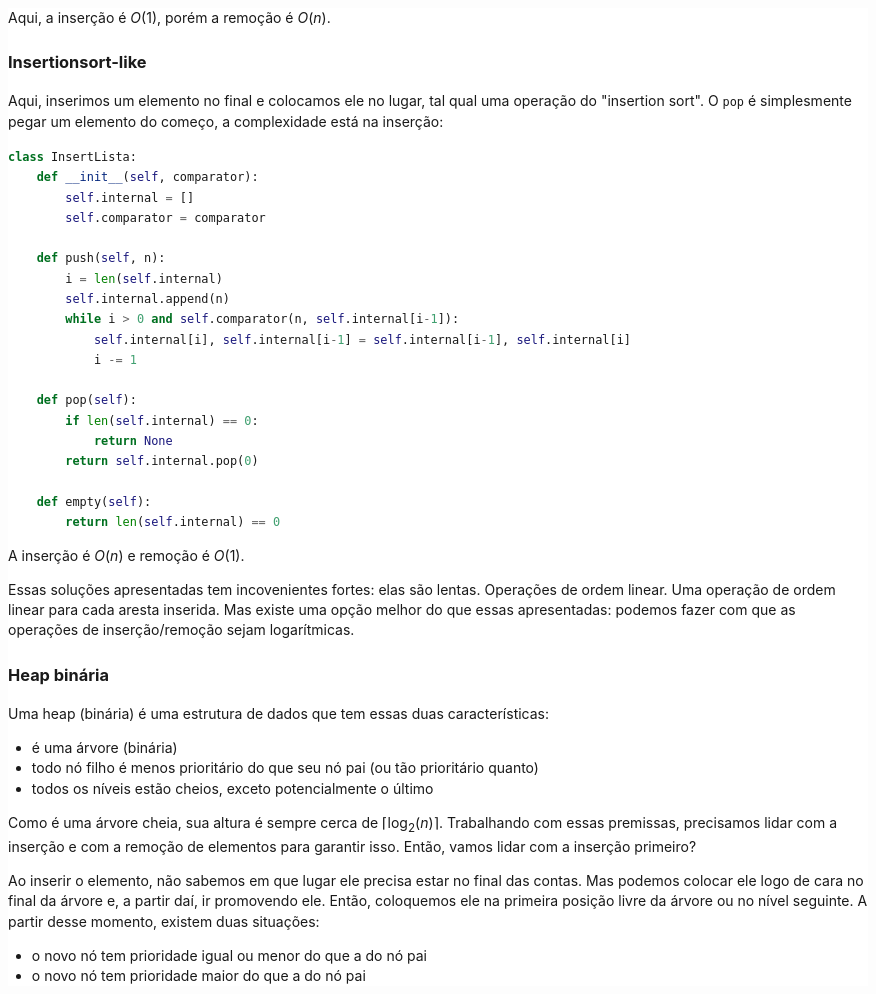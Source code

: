 Aqui, a inserção é $O(1)$, porém a remoção é $O(n)$.

### Insertionsort-like

Aqui, inserimos um elemento no final e colocamos ele no lugar, tal qual
uma operação do "insertion sort". O `pop` é simplesmente pegar um elemento
do começo, a complexidade está na inserção:

```py
class InsertLista:
    def __init__(self, comparator):
        self.internal = []
        self.comparator = comparator
    
    def push(self, n):
        i = len(self.internal)
        self.internal.append(n)
        while i > 0 and self.comparator(n, self.internal[i-1]):
            self.internal[i], self.internal[i-1] = self.internal[i-1], self.internal[i]
            i -= 1
    
    def pop(self):
        if len(self.internal) == 0:
            return None
        return self.internal.pop(0)

    def empty(self):
        return len(self.internal) == 0
```

A inserção é $O(n)$ e remoção é $O(1)$.

Essas soluções apresentadas tem incovenientes fortes: elas são lentas.
Operações de ordem linear. Uma operação de ordem linear para cada aresta
inserida. Mas existe uma opção melhor do que essas apresentadas: podemos
fazer com que as operações de inserção/remoção sejam logarítmicas.

### Heap binária

Uma heap (binária) é uma estrutura de dados que tem essas duas características:

- é uma árvore (binária)
- todo nó filho é menos prioritário do que seu nó pai (ou tão prioritário quanto)
- todos os níveis estão cheios, exceto potencialmente o último

Como é uma árvore cheia, sua altura é sempre cerca de $\lceil\log_2(n)\rceil$.
Trabalhando com essas premissas, precisamos lidar com a inserção e com a remoção
de elementos para garantir isso. Então, vamos lidar com a inserção primeiro?

Ao inserir o elemento, não sabemos em que lugar ele precisa estar no final das
contas. Mas podemos colocar ele logo de cara no final da árvore e, a partir daí,
ir promovendo ele. Então, coloquemos ele na primeira posição livre da árvore
ou no nível seguinte. A partir desse momento, existem duas situações:

- o novo nó tem prioridade igual ou menor do que a do nó pai
- o novo nó tem prioridade maior do que a do nó pai
